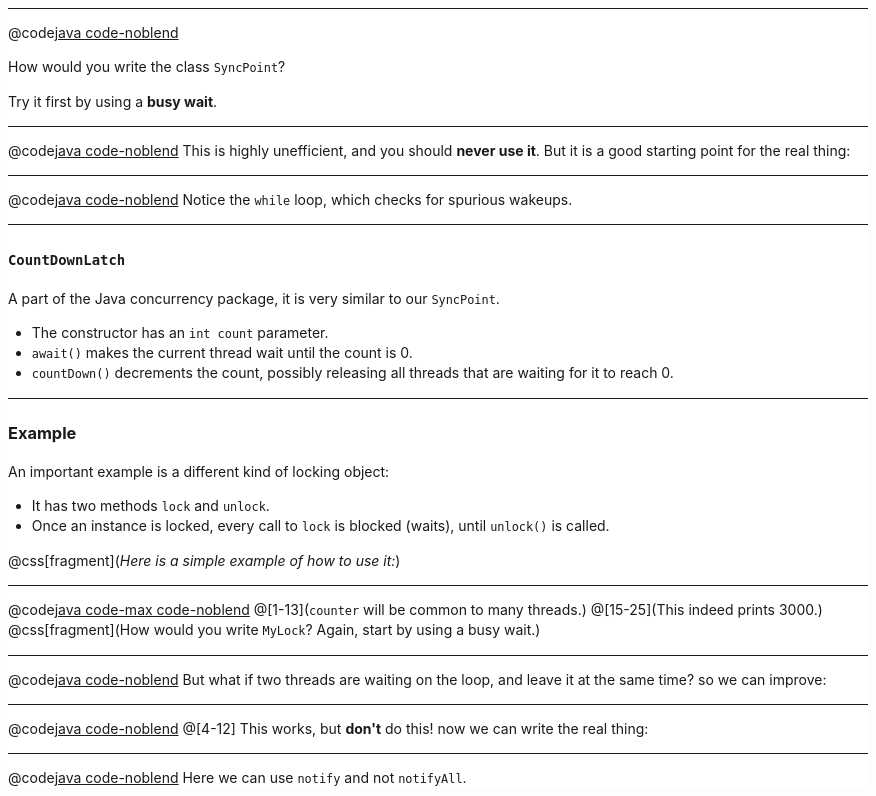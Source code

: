 

---
@code[java code-noblend](src/SyncPointExample.java)

How would you write the class `SyncPoint`?

Try it first by using a **busy wait**.


---
@code[java code-noblend](src/BusySyncPoint.java)
This is highly unefficient, and you should **never use it**. But it is a good starting point for the real thing:

---
@code[java code-noblend](src/SyncPoint.java)
Notice the `while` loop, which checks for spurious wakeups.


---
### `CountDownLatch`
A part of the Java concurrency package, it is very similar to our `SyncPoint`.
+ The constructor has an `int count` parameter.
+ `await()` makes the current thread wait until the count is 0.
+ `countDown()` decrements the count, possibly releasing all threads that are waiting for it to reach 0.



---
### Example

An important example is a different kind of locking object:
+ It has two methods `lock` and `unlock`. 
+ Once an instance is locked, every call to `lock` is blocked (waits), until `unlock()` is called.

@css[fragment](*Here is a simple example of how to use it:*)



---
@code[java code-max code-noblend](src/MyLockExample.java)
@[1-13](`counter` will be common to many threads.)
@[15-25](This indeed prints 3000.)
@css[fragment](How would you write `MyLock`? Again, start by using a busy wait.)


---
@code[java code-noblend](src/BusyMyLock.java)
But what if two threads are waiting on the loop, and leave it at the same time? so we can improve:

---
@code[java code-noblend](src/BusyMyLock2.java)
@[4-12]
This works, but **don't** do this! now we can write the real thing: 

---
@code[java code-noblend](src/MyLock.java)
Here we can use `notify` and not `notifyAll`. 
